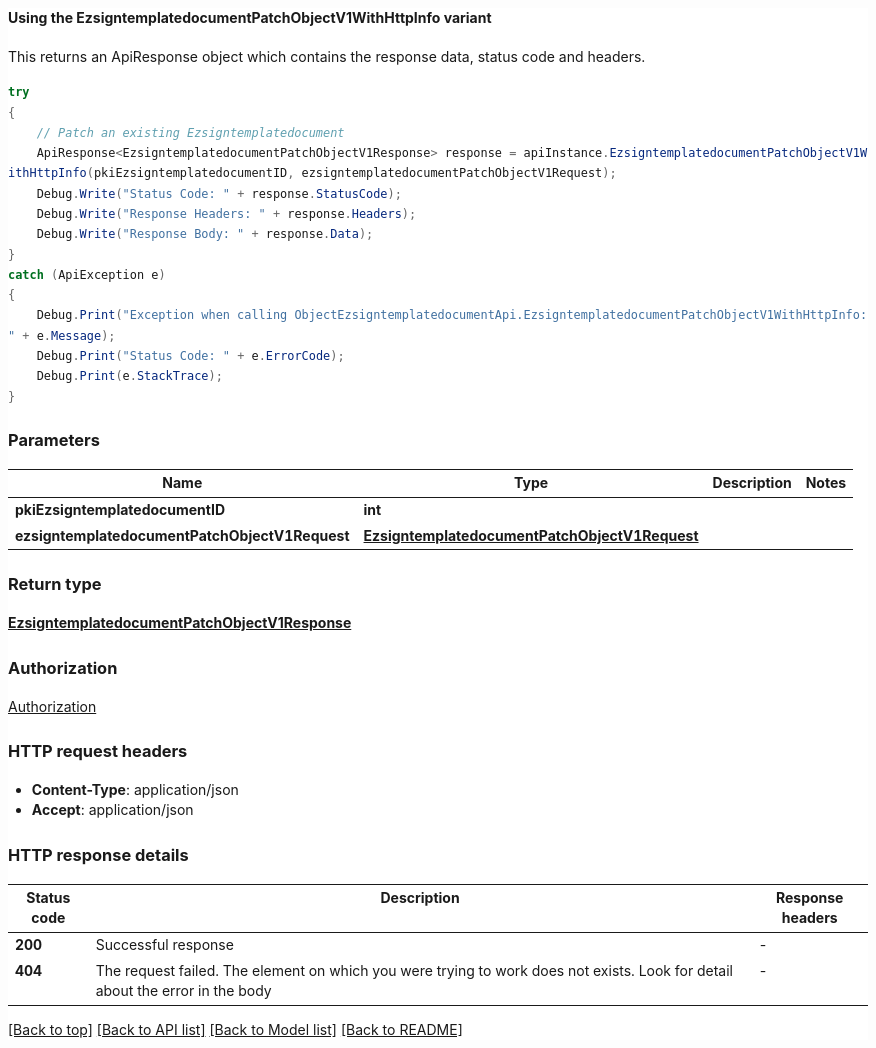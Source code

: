 #### Using the EzsigntemplatedocumentPatchObjectV1WithHttpInfo variant
This returns an ApiResponse object which contains the response data, status code and headers.

```csharp
try
{
    // Patch an existing Ezsigntemplatedocument
    ApiResponse<EzsigntemplatedocumentPatchObjectV1Response> response = apiInstance.EzsigntemplatedocumentPatchObjectV1WithHttpInfo(pkiEzsigntemplatedocumentID, ezsigntemplatedocumentPatchObjectV1Request);
    Debug.Write("Status Code: " + response.StatusCode);
    Debug.Write("Response Headers: " + response.Headers);
    Debug.Write("Response Body: " + response.Data);
}
catch (ApiException e)
{
    Debug.Print("Exception when calling ObjectEzsigntemplatedocumentApi.EzsigntemplatedocumentPatchObjectV1WithHttpInfo: " + e.Message);
    Debug.Print("Status Code: " + e.ErrorCode);
    Debug.Print(e.StackTrace);
}
```

### Parameters

| Name | Type | Description | Notes |
|------|------|-------------|-------|
| **pkiEzsigntemplatedocumentID** | **int** |  |  |
| **ezsigntemplatedocumentPatchObjectV1Request** | [**EzsigntemplatedocumentPatchObjectV1Request**](EzsigntemplatedocumentPatchObjectV1Request.md) |  |  |

### Return type

[**EzsigntemplatedocumentPatchObjectV1Response**](EzsigntemplatedocumentPatchObjectV1Response.md)

### Authorization

[Authorization](../README.md#Authorization)

### HTTP request headers

 - **Content-Type**: application/json
 - **Accept**: application/json


### HTTP response details
| Status code | Description | Response headers |
|-------------|-------------|------------------|
| **200** | Successful response |  -  |
| **404** | The request failed. The element on which you were trying to work does not exists. Look for detail about the error in the body |  -  |

[[Back to top]](#) [[Back to API list]](../README.md#documentation-for-api-endpoints) [[Back to Model list]](../README.md#documentation-for-models) [[Back to README]](../README.md)


